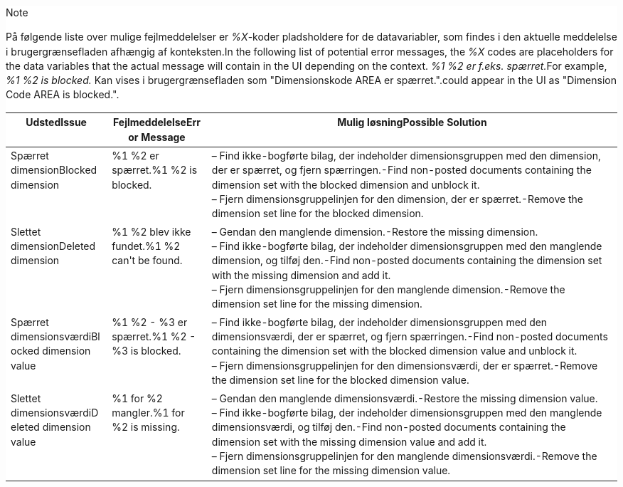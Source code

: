 > [!NOTE]
> <span data-ttu-id="2d508-109">På følgende liste over mulige fejlmeddelelser er *%X*-koder pladsholdere for de datavariabler, som findes i den aktuelle meddelelse i brugergrænsefladen afhængig af konteksten.</span><span class="sxs-lookup"><span data-stu-id="2d508-109">In the following list of potential error messages, the *%X* codes are placeholders for the data variables that the actual message will contain in the UI depending on the context.</span></span> <span data-ttu-id="2d508-110">*%1 %2 er f.eks. spærret.*</span><span class="sxs-lookup"><span data-stu-id="2d508-110">For example, *%1 %2 is blocked.*</span></span> <span data-ttu-id="2d508-111">Kan vises i brugergrænsefladen som "Dimensionskode AREA er spærret.".</span><span class="sxs-lookup"><span data-stu-id="2d508-111">could appear in the UI as "Dimension Code AREA is blocked.".</span></span>  

|<span data-ttu-id="2d508-112">Udsted</span><span class="sxs-lookup"><span data-stu-id="2d508-112">Issue</span></span>|<span data-ttu-id="2d508-113">Fejlmeddelelse</span><span class="sxs-lookup"><span data-stu-id="2d508-113">Error Message</span></span>|<span data-ttu-id="2d508-114">Mulig løsning</span><span class="sxs-lookup"><span data-stu-id="2d508-114">Possible Solution</span></span>|
|-----|-------------|-----------------|
|<span data-ttu-id="2d508-115">Spærret dimension</span><span class="sxs-lookup"><span data-stu-id="2d508-115">Blocked dimension</span></span>|<span data-ttu-id="2d508-116">%1 %2 er spærret.</span><span class="sxs-lookup"><span data-stu-id="2d508-116">%1 %2 is blocked.</span></span>|<span data-ttu-id="2d508-117">– Find ikke-bogførte bilag, der indeholder dimensionsgruppen med den dimension, der er spærret, og fjern spærringen.</span><span class="sxs-lookup"><span data-stu-id="2d508-117">-Find non-posted documents containing the dimension set with the blocked dimension and unblock it.</span></span><br /><span data-ttu-id="2d508-118">– Fjern dimensionsgruppelinjen for den dimension, der er spærret.</span><span class="sxs-lookup"><span data-stu-id="2d508-118">-Remove the dimension set line for the blocked dimension.</span></span>|
|<span data-ttu-id="2d508-119">Slettet dimension</span><span class="sxs-lookup"><span data-stu-id="2d508-119">Deleted dimension</span></span>|<span data-ttu-id="2d508-120">%1 %2 blev ikke fundet.</span><span class="sxs-lookup"><span data-stu-id="2d508-120">%1 %2 can't be found.</span></span>|<span data-ttu-id="2d508-121">– Gendan den manglende dimension.</span><span class="sxs-lookup"><span data-stu-id="2d508-121">-Restore the missing dimension.</span></span><br /><span data-ttu-id="2d508-122">– Find ikke-bogførte bilag, der indeholder dimensionsgruppen med den manglende dimension, og tilføj den.</span><span class="sxs-lookup"><span data-stu-id="2d508-122">-Find non-posted documents containing the dimension set with the missing dimension and add it.</span></span><br /><span data-ttu-id="2d508-123">– Fjern dimensionsgruppelinjen for den manglende dimension.</span><span class="sxs-lookup"><span data-stu-id="2d508-123">-Remove the dimension set line for the missing dimension.</span></span>|
|<span data-ttu-id="2d508-124">Spærret dimensionsværdi</span><span class="sxs-lookup"><span data-stu-id="2d508-124">Blocked dimension value</span></span>|<span data-ttu-id="2d508-125">%1 %2 - %3 er spærret.</span><span class="sxs-lookup"><span data-stu-id="2d508-125">%1 %2 - %3 is blocked.</span></span>|<span data-ttu-id="2d508-126">– Find ikke-bogførte bilag, der indeholder dimensionsgruppen med den dimensionsværdi, der er spærret, og fjern spærringen.</span><span class="sxs-lookup"><span data-stu-id="2d508-126">-Find non-posted documents containing the dimension set with the blocked dimension value and unblock it.</span></span><br /><span data-ttu-id="2d508-127">– Fjern dimensionsgruppelinjen for den dimensionsværdi, der er spærret.</span><span class="sxs-lookup"><span data-stu-id="2d508-127">-Remove the dimension set line for the blocked dimension value.</span></span>|
|<span data-ttu-id="2d508-128">Slettet dimensionsværdi</span><span class="sxs-lookup"><span data-stu-id="2d508-128">Deleted dimension value</span></span>|    <span data-ttu-id="2d508-129">%1 for %2 mangler.</span><span class="sxs-lookup"><span data-stu-id="2d508-129">%1 for %2 is missing.</span></span>|<span data-ttu-id="2d508-130">– Gendan den manglende dimensionsværdi.</span><span class="sxs-lookup"><span data-stu-id="2d508-130">-Restore the missing dimension value.</span></span><br /><span data-ttu-id="2d508-131">– Find ikke-bogførte bilag, der indeholder dimensionsgruppen med den manglende dimensionsværdi, og tilføj den.</span><span class="sxs-lookup"><span data-stu-id="2d508-131">-Find non-posted documents containing the dimension set with the missing dimension value and add it.</span></span><br /><span data-ttu-id="2d508-132">– Fjern dimensionsgruppelinjen for den manglende dimensionsværdi.</span><span class="sxs-lookup"><span data-stu-id="2d508-132">-Remove the dimension set line for the missing dimension value.</span></span>|